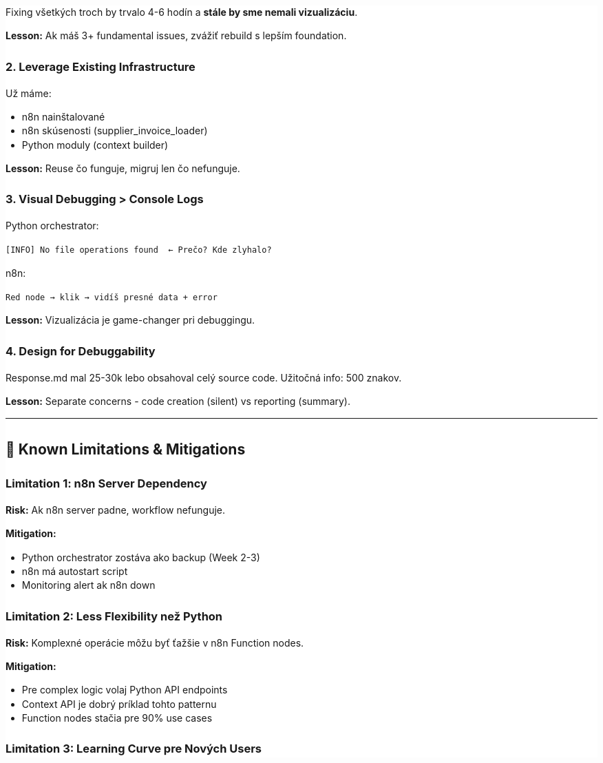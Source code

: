 Fixing všetkých troch by trvalo 4-6 hodín a **stále by sme nemali vizualizáciu**.

**Lesson:** Ak máš 3+ fundamental issues, zvážiť rebuild s lepším foundation.

### **2. Leverage Existing Infrastructure**

Už máme:
- n8n nainštalované
- n8n skúsenosti (supplier_invoice_loader)
- Python moduly (context builder)

**Lesson:** Reuse čo funguje, migruj len čo nefunguje.

### **3. Visual Debugging > Console Logs**

Python orchestrator:
```
[INFO] No file operations found  ← Prečo? Kde zlyhalo?
```

n8n:
```
Red node → klik → vidíš presné data + error
```

**Lesson:** Vizualizácia je game-changer pri debuggingu.

### **4. Design for Debuggability**

Response.md mal 25-30k lebo obsahoval celý source code. Užitočná info: 500 znakov.

**Lesson:** Separate concerns - code creation (silent) vs reporting (summary).

---

## 🚧 Known Limitations & Mitigations

### **Limitation 1: n8n Server Dependency**

**Risk:** Ak n8n server padne, workflow nefunguje.

**Mitigation:**
- Python orchestrator zostáva ako backup (Week 2-3)
- n8n má autostart script
- Monitoring alert ak n8n down

### **Limitation 2: Less Flexibility než Python**

**Risk:** Komplexné operácie môžu byť ťažšie v n8n Function nodes.

**Mitigation:**
- Pre complex logic volaj Python API endpoints
- Context API je dobrý príklad tohto patternu
- Function nodes stačia pre 90% use cases

### **Limitation 3: Learning Curve pre Nových Users**
